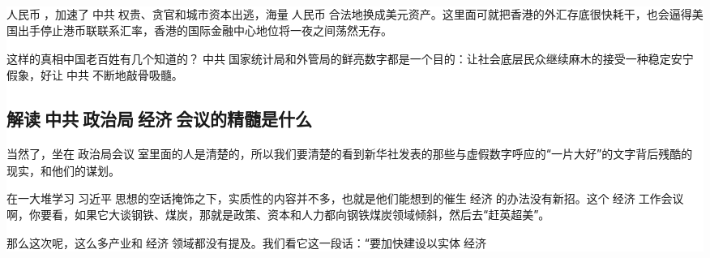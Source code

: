    人民币
  </ok>
  ，加速了
  <ok href="/term/1059">
   中共
  </ok>
  权贵、贪官和城市资本出逃，海量
  <ok href="/term/1048">
   人民币
  </ok>
  合法地换成美元资产。这里面可就把香港的外汇存底很快耗干，也会逼得美国出手停止港币联联系汇率，香港的国际金融中心地位将一夜之间荡然无存。
 </p>
 <p>
  这样的真相中国老百姓有几个知道的？
  <ok href="/term/1059">
   中共
  </ok>
  国家统计局和外管局的鲜亮数字都是一个目的：让社会底层民众继续麻木的接受一种稳定安宁假象，好让
  <ok href="/term/1059">
   中共
  </ok>
  不断地敲骨吸髓。
 </p>
 <h2>
  解读
  <ok href="/term/1059">
   中共
  </ok>
  政治局
  <ok href="/term/5444">
   经济
  </ok>
  会议的精髓是什么
 </h2>
 <p>
  当然了，坐在
  <ok href="/term/25282">
   政治局会议
  </ok>
  室里面的人是清楚的，所以我们要清楚的看到新华社发表的那些与虚假数字呼应的“一片大好”的文字背后残酷的现实，和他们的谋划。
 </p>
 <p>
  在一大堆学习
  <ok href="/term/1063">
   习近平
  </ok>
  思想的空话掩饰之下，实质性的内容并不多，也就是他们能想到的催生
  <ok href="/term/5444">
   经济
  </ok>
  的办法没有新招。这个
  <ok href="/term/5444">
   经济
  </ok>
  工作会议啊，你要看，如果它大谈钢铁、煤炭，那就是政策、资本和人力都向钢铁煤炭领域倾斜，然后去“赶英超美”。
 </p>
 <p>
  那么这次呢，这么多产业和
  <ok href="/term/5444">
   经济
  </ok>
  领域都没有提及。我们看它这一段话：“要加快建设以实体
  <ok href="/term/5444">
   经济